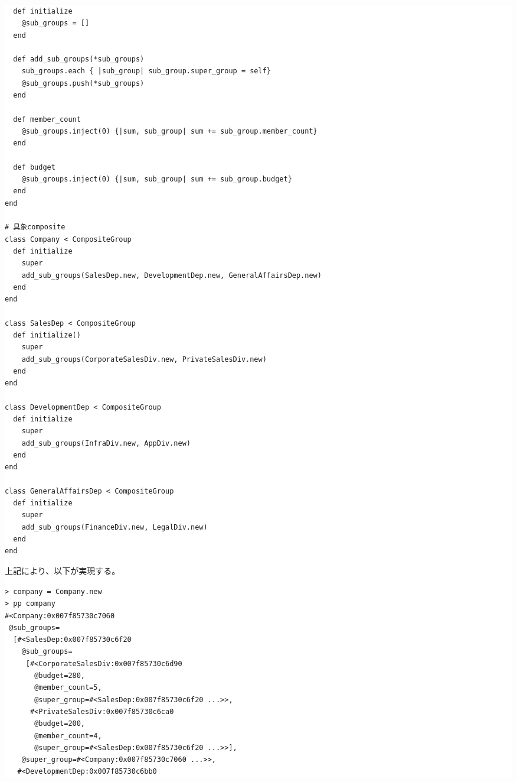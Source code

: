      def initialize
        @sub_groups = []
      end
    
      def add_sub_groups(*sub_groups)
        sub_groups.each { |sub_group| sub_group.super_group = self}
        @sub_groups.push(*sub_groups)
      end
    
      def member_count
        @sub_groups.inject(0) {|sum, sub_group| sum += sub_group.member_count}
      end
    
      def budget
        @sub_groups.inject(0) {|sum, sub_group| sum += sub_group.budget}
      end
    end
    
    # 具象composite
    class Company < CompositeGroup
      def initialize
        super
        add_sub_groups(SalesDep.new, DevelopmentDep.new, GeneralAffairsDep.new)
      end
    end
    
    class SalesDep < CompositeGroup
      def initialize()
        super
        add_sub_groups(CorporateSalesDiv.new, PrivateSalesDiv.new)
      end
    end
    
    class DevelopmentDep < CompositeGroup
      def initialize
        super
        add_sub_groups(InfraDiv.new, AppDiv.new)
      end
    end
    
    class GeneralAffairsDep < CompositeGroup
      def initialize
        super
        add_sub_groups(FinanceDiv.new, LegalDiv.new)
      end
    end

上記により、以下が実現する。

    
    
    > company = Company.new
    > pp company
    #<Company:0x007f85730c7060
     @sub_groups=
      [#<SalesDep:0x007f85730c6f20
        @sub_groups=
         [#<CorporateSalesDiv:0x007f85730c6d90
           @budget=280,
           @member_count=5,
           @super_group=#<SalesDep:0x007f85730c6f20 ...>>,
          #<PrivateSalesDiv:0x007f85730c6ca0
           @budget=200,
           @member_count=4,
           @super_group=#<SalesDep:0x007f85730c6f20 ...>>],
        @super_group=#<Company:0x007f85730c7060 ...>>,
       #<DevelopmentDep:0x007f85730c6bb0